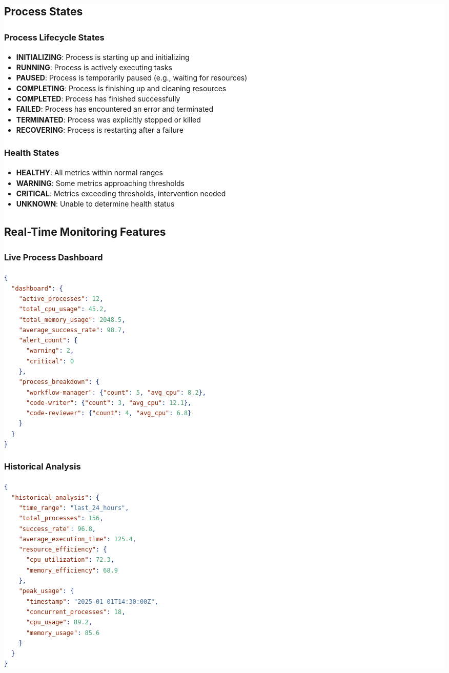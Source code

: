 ## Process States

### Process Lifecycle States
- **INITIALIZING**: Process is starting up and initializing
- **RUNNING**: Process is actively executing tasks
- **PAUSED**: Process is temporarily paused (e.g., waiting for resources)
- **COMPLETING**: Process is finishing up and cleaning resources
- **COMPLETED**: Process has finished successfully
- **FAILED**: Process has encountered an error and terminated
- **TERMINATED**: Process was explicitly stopped or killed
- **RECOVERING**: Process is restarting after a failure

### Health States
- **HEALTHY**: All metrics within normal ranges
- **WARNING**: Some metrics approaching thresholds
- **CRITICAL**: Metrics exceeding thresholds, intervention needed
- **UNKNOWN**: Unable to determine health status

## Real-Time Monitoring Features

### Live Process Dashboard
```json
{
  "dashboard": {
    "active_processes": 12,
    "total_cpu_usage": 45.2,
    "total_memory_usage": 2048.5,
    "average_success_rate": 98.7,
    "alert_count": {
      "warning": 2,
      "critical": 0
    },
    "process_breakdown": {
      "workflow-manager": {"count": 5, "avg_cpu": 8.2},
      "code-writer": {"count": 3, "avg_cpu": 12.1},
      "code-reviewer": {"count": 4, "avg_cpu": 6.8}
    }
  }
}
```

### Historical Analysis
```json
{
  "historical_analysis": {
    "time_range": "last_24_hours",
    "total_processes": 156,
    "success_rate": 96.8,
    "average_execution_time": 125.4,
    "resource_efficiency": {
      "cpu_utilization": 72.3,
      "memory_efficiency": 68.9
    },
    "peak_usage": {
      "timestamp": "2025-01-01T14:30:00Z",
      "concurrent_processes": 18,
      "cpu_usage": 89.2,
      "memory_usage": 85.6
    }
  }
}
```